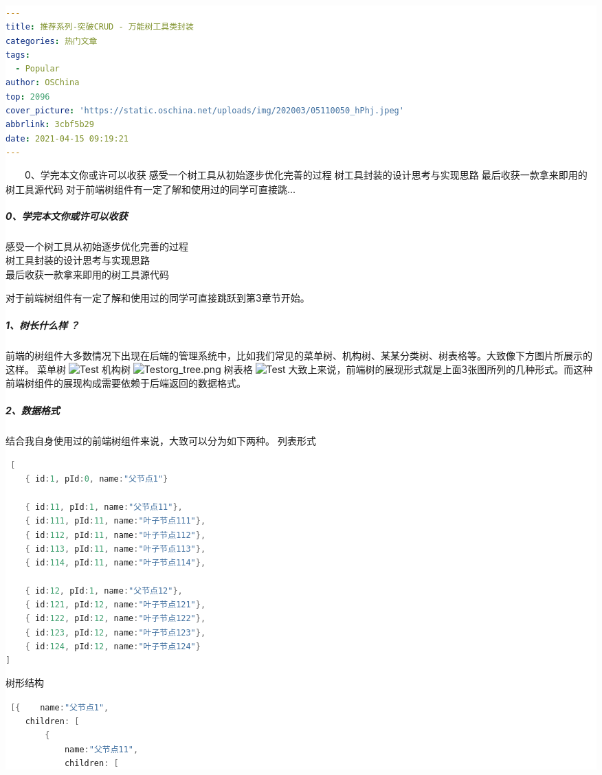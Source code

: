 ```yaml
---
title: 推荐系列-突破CRUD - 万能树工具类封装
categories: 热门文章
tags:
  - Popular
author: OSChina
top: 2096
cover_picture: 'https://static.oschina.net/uploads/img/202003/05110050_hPhj.jpeg'
abbrlink: 3cbf5b29
date: 2021-04-15 09:19:21
---
```


&emsp;&emsp;0、学完本文你或许可以收获 感受一个树工具从初始逐步优化完善的过程 树工具封装的设计思考与实现思路 最后收获一款拿来即用的树工具源代码 对于前端树组件有一定了解和使用过的同学可直接跳...


                                                                                                                                                                                         
##### 0、学完本文你或许可以收获 
 
  感受一个树工具从初始逐步优化完善的过程  
  树工具封装的设计思考与实现思路  
  最后收获一款拿来即用的树工具源代码  
 
对于前端树组件有一定了解和使用过的同学可直接跳跃到第3章节开始。 
 
##### 1、树长什么样 ？ 
前端的树组件大多数情况下出现在后端的管理系统中，比如我们常见的菜单树、机构树、某某分类树、树表格等。大致像下方图片所展示的这样。 
菜单树 
![Test](https://oscimg.oschina.net/oscnet/006dLZAxly1gbyft1qkh7j30aa09ugpd.jpg  '突破CRUD - 万能树工具类封装') 
机构树 
![Test](https://oscimg.oschina.net/oscnet/006dLZAxly1gbyft1qkh7j30aa09ugpd.jpg  '突破CRUD - 万能树工具类封装')org_tree.png 
树表格 
![Test](https://oscimg.oschina.net/oscnet/006dLZAxly1gbyft1qkh7j30aa09ugpd.jpg  '突破CRUD - 万能树工具类封装') 
大致上来说，前端树的展现形式就是上面3张图所列的几种形式。而这种前端树组件的展现构成需要依赖于后端返回的数据格式。 
 
##### 2、数据格式 
结合我自身使用过的前端树组件来说，大致可以分为如下两种。 
列表形式 
 ```java 
  [
    { id:1, pId:0, name:"父节点1"}

    { id:11, pId:1, name:"父节点11"},
    { id:111, pId:11, name:"叶子节点111"},
    { id:112, pId:11, name:"叶子节点112"},
    { id:113, pId:11, name:"叶子节点113"},
    { id:114, pId:11, name:"叶子节点114"},

    { id:12, pId:1, name:"父节点12"},
    { id:121, pId:12, name:"叶子节点121"},
    { id:122, pId:12, name:"叶子节点122"},
    { id:123, pId:12, name:"叶子节点123"},
    { id:124, pId:12, name:"叶子节点124"}
]

  ```  
树形结构 
 ```java 
  [{    name:"父节点1",
    children: [
        { 
            name:"父节点11",
            children: [
 ```